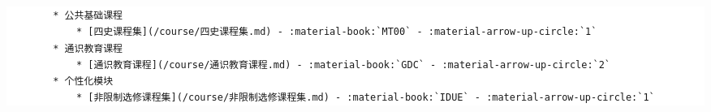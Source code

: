             * 公共基础课程
                * [四史课程集](/course/四史课程集.md) - :material-book:`MT00` - :material-arrow-up-circle:`1`  
            * 通识教育课程
                * [通识教育课程](/course/通识教育课程.md) - :material-book:`GDC` - :material-arrow-up-circle:`2`  
            * 个性化模块
                * [非限制选修课程集](/course/非限制选修课程集.md) - :material-book:`IDUE` - :material-arrow-up-circle:`1`  
